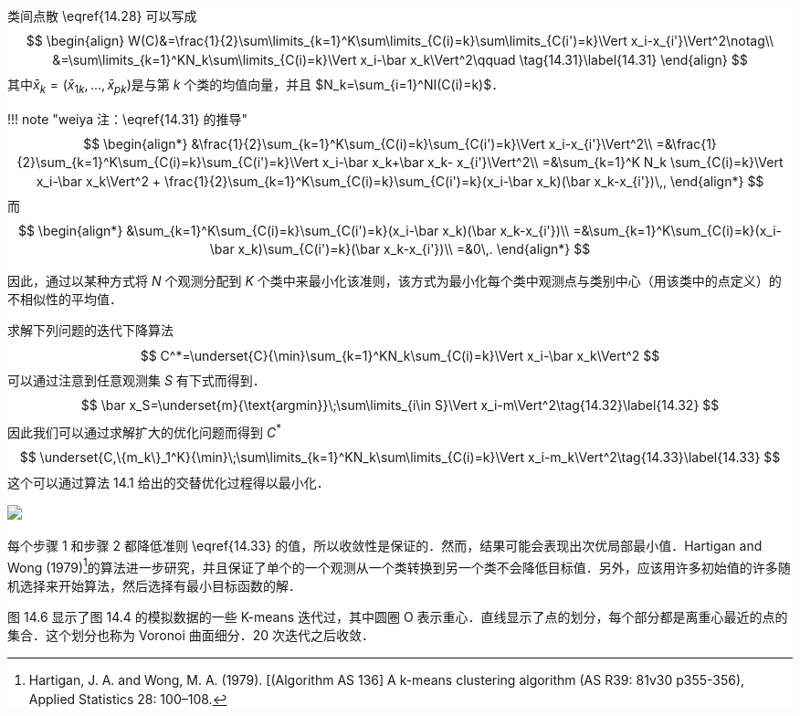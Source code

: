 类间点散 \eqref{14.28} 可以写成
$$
\begin{align}
W(C)&=\frac{1}{2}\sum\limits_{k=1}^K\sum\limits_{C(i)=k}\sum\limits_{C(i')=k}\Vert x_i-x_{i'}\Vert^2\notag\\
&=\sum\limits_{k=1}^KN_k\sum\limits_{C(i)=k}\Vert x_i-\bar x_k\Vert^2\qquad \tag{14.31}\label{14.31}
\end{align}
$$
其中$\bar x_k=(\bar x_{1k},\ldots,\bar x_{pk})$是与第 $k$ 个类的均值向量，并且 $N_k=\sum_{i=1}^NI(C(i)=k)$．

!!! note "weiya 注：\eqref{14.31} 的推导"
    $$
    \begin{align*}
    &\frac{1}{2}\sum_{k=1}^K\sum_{C(i)=k}\sum_{C(i')=k}\Vert x_i-x_{i'}\Vert^2\\
    =&\frac{1}{2}\sum_{k=1}^K\sum_{C(i)=k}\sum_{C(i')=k}\Vert x_i-\bar x_k+\bar x_k- x_{i'}\Vert^2\\
    =&\sum_{k=1}^K N_k \sum_{C(i)=k}\Vert x_i-\bar x_k\Vert^2 + \frac{1}{2}\sum_{k=1}^K\sum_{C(i)=k}\sum_{C(i')=k}(x_i-\bar x_k)(\bar x_k-x_{i'})\,,
    \end{align*}
    $$
    而
    $$
    \begin{align*}
    &\sum_{k=1}^K\sum_{C(i)=k}\sum_{C(i')=k}(x_i-\bar x_k)(\bar x_k-x_{i'})\\
    =&\sum_{k=1}^K\sum_{C(i)=k}(x_i-\bar x_k)\sum_{C(i')=k}(\bar x_k-x_{i'})\\
    =&0\,.
    \end{align*}
    $$

因此，通过以某种方式将 $N$ 个观测分配到 $K$ 个类中来最小化该准则，该方式为最小化每个类中观测点与类别中心（用该类中的点定义）的不相似性的平均值．

求解下列问题的迭代下降算法
$$
C^*=\underset{C}{\min}\sum_{k=1}^KN_k\sum_{C(i)=k}\Vert x_i-\bar x_k\Vert^2
$$
可以通过注意到任意观测集 $S$ 有下式而得到．
$$
\bar x_S=\underset{m}{\text{argmin}}\;\sum\limits_{i\in S}\Vert x_i-m\Vert^2\tag{14.32}\label{14.32}
$$
因此我们可以通过求解扩大的优化问题而得到 $C^*$
$$
\underset{C,\{m_k\}_1^K}{\min}\;\sum\limits_{k=1}^KN_k\sum\limits_{C(i)=k}\Vert x_i-m_k\Vert^2\tag{14.33}\label{14.33}
$$
这个可以通过算法 14.1 给出的交替优化过程得以最小化．

![](../img/14/alg14.1.png)

每个步骤 1 和步骤 2 都降低准则 \eqref{14.33} 的值，所以收敛性是保证的．然而，结果可能会表现出次优局部最小值．Hartigan and Wong (1979)[^3]的算法进一步研究，并且保证了单个的一个观测从一个类转换到另一个类不会降低目标值．另外，应该用许多初始值的许多随机选择来开始算法，然后选择有最小目标函数的解．

图 14.6 显示了图 14.4 的模拟数据的一些 K-means 迭代过，其中圆圈 O 表示重心．直线显示了点的划分，每个部分都是离重心最近的点的集合．这个划分也称为 Voronoi 曲面细分．20 次迭代之后收敛．


[^4]: Kaufman, L. and Rousseeuw, P. (1990). Finding Groups in Data: An Introduction to Cluster Analysis, Wiley, New York.
[^5]: Massart, D., Plastria, F. and Kaufman, L. (1983). Non-hierarchical clustering with MASLOC, The Journal of the Pattern Recognition Society 16: 507–516.
[^6]: Tibshirani, R., Walther, G. and Hastie, T. (2001b). Estimating the number of clusters in a dataset via the gap statistic, Journal of the Royal Statistical Society, Series B. 32(2): 411–423.
[^1]: Jain, A. and Dubes, R. (1988). Algorithms for Clustering Data, Prentice- Hall, Englewood Cliffs, N.J.
[^2]: Gersho, A. and Gray, R. (1992). Vector Quantization and Signal Compression, Kluwer Academic Publishers, Boston, MA.
[^3]: Hartigan, J. A. and Wong, M. A. (1979). [(Algorithm AS 136] A k-means clustering algorithm (AS R39: 81v30 p355-356), Applied Statistics 28: 100–108.
[^10]: Macnaughton Smith, P., Williams, W., Dale, M. and Mockett, L. (1965). Dissimilarity analysis: a new technique of hierarchical subdivision, Nature 202: 1034–1035.